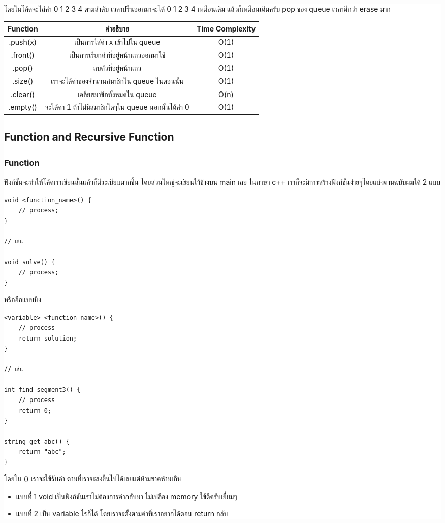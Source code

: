 โดยในโค้ดจะใส่ค่า 0 1 2 3 4 ตามลำดับ เวลาปริ้นออกมาจะได้ 0 1 2 3 4 เหมือนเดิม แล้วก็เหมือนเดิมครับ pop ของ queue เวลาดีกว่า erase มาก

| Function | คำอธิบาย | Time Complexity |
| :---: | :---: | :---: |
| .push(x) | เป็นการใส่ค่า x เข้าไปใน queue | O(1) |
| .front() | เป็นการเรียกค่าที่อยู่หน้าแถวออกมาใช้ | O(1) |
| .pop() | ลบตัวที่อยู่หน้าแถว | O(1) |
| .size() | เราจะได้ค่าของจำนวนสมาชิกใน queue ในตอนนั้น | O(1) |
| .clear() | เคลียสมาชิกทั้งหมดใน queue | O(n) |
| .empty() | จะได้ค่า 1 ถ้าไม่มีสมาชิกใดๆใน queue นอกนั้นได้ค่า 0 | O(1) |

## Function and Recursive Function

### Function

ฟังก์ชันจะทำให้โค้ดเราเขียนสั้นแล้วก็มีระเบียบมากขึ้น โดยส่วนใหญ่จะเขียนไว้ข้างบน main เลย ในภาษา c++ เราก็จะมีการสร้างฟังก์ชันง่ายๆโดยแบ่งตามฉบับผมได้ 2 แบบ

    void <function_name>() {
        // process;
    }

    // เช่น

    void solve() {
        // process;
    }

หรืออีกแบบนึง

    <variable> <function_name>() {
        // process
        return solution;
    }

    // เช่น

    int find_segment3() {
        // process
        return 0;
    }

    string get_abc() {
        return "abc";
    }

โดยใน () เราจะใช้รับค่า ตามที่เราจะส่งขึ้นไปได้เลยแต่ห้ามขาดห้ามเกิน

* แบบที่ 1 void เป็นฟังก์ชันเราไม่ต้องการค่ากลับมา ไม่เปลือง memory ใช้ดีครับเยี่ยมๆ

* แบบที่ 2 เป็น variable ไรก็ได้ โดยเราจะตั้งตามค่าที่เราอยากได้ตอน return กลับ
